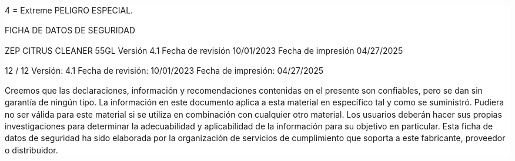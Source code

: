 4 = Extreme 
PELIGRO ESPECIAL. 
 
FICHA DE DATOS DE SEGURIDAD 
 
ZEP CITRUS CLEANER 55GL 
Versión 4.1 
Fecha de revisión 10/01/2023 
Fecha de impresión 
04/27/2025  
 
 
12 / 12 
Versión: 
4.1 
Fecha de revisión: 
10/01/2023 
Fecha de impresión: 
04/27/2025 
 
 
Creemos que las declaraciones, información y recomendaciones contenidas en el presente 
son confiables, pero se dan sin garantía de ningún tipo. La información en este documento 
aplica a esta material en específico tal y como se suministró. Pudiera no ser válida para este 
material si se utiliza en combinación con cualquier otro material. Los usuarios deberán hacer 
sus propias investigaciones para determinar la adecuabilidad y aplicabilidad de la información 
para su objetivo en particular. Esta ficha de datos de seguridad ha sido elaborada por la 
organización de servicios de cumplimiento que soporta a este fabricante, proveedor o 
distribuidor. 
 
 
 
 
 
